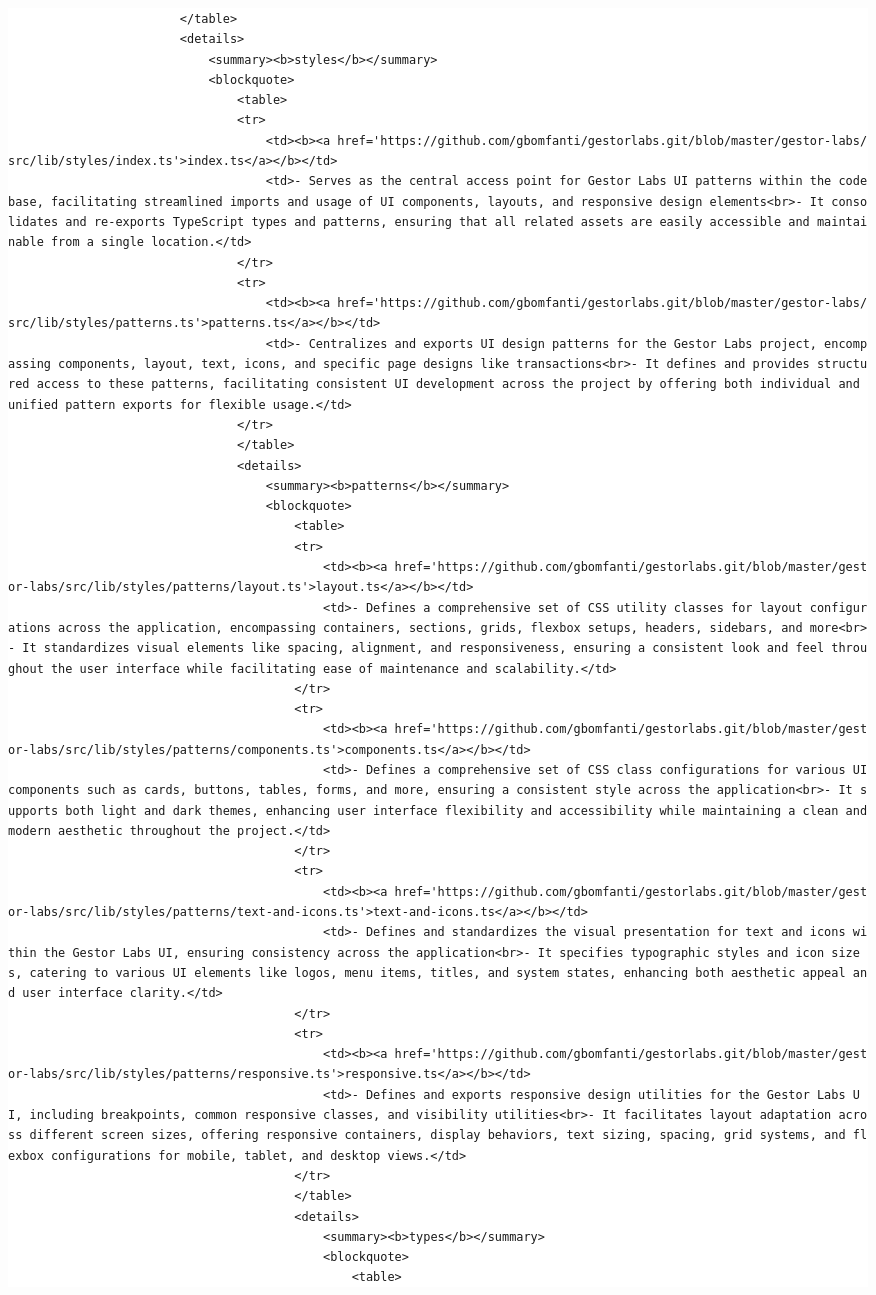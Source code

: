 							</table>
							<details>
								<summary><b>styles</b></summary>
								<blockquote>
									<table>
									<tr>
										<td><b><a href='https://github.com/gbomfanti/gestorlabs.git/blob/master/gestor-labs/src/lib/styles/index.ts'>index.ts</a></b></td>
										<td>- Serves as the central access point for Gestor Labs UI patterns within the codebase, facilitating streamlined imports and usage of UI components, layouts, and responsive design elements<br>- It consolidates and re-exports TypeScript types and patterns, ensuring that all related assets are easily accessible and maintainable from a single location.</td>
									</tr>
									<tr>
										<td><b><a href='https://github.com/gbomfanti/gestorlabs.git/blob/master/gestor-labs/src/lib/styles/patterns.ts'>patterns.ts</a></b></td>
										<td>- Centralizes and exports UI design patterns for the Gestor Labs project, encompassing components, layout, text, icons, and specific page designs like transactions<br>- It defines and provides structured access to these patterns, facilitating consistent UI development across the project by offering both individual and unified pattern exports for flexible usage.</td>
									</tr>
									</table>
									<details>
										<summary><b>patterns</b></summary>
										<blockquote>
											<table>
											<tr>
												<td><b><a href='https://github.com/gbomfanti/gestorlabs.git/blob/master/gestor-labs/src/lib/styles/patterns/layout.ts'>layout.ts</a></b></td>
												<td>- Defines a comprehensive set of CSS utility classes for layout configurations across the application, encompassing containers, sections, grids, flexbox setups, headers, sidebars, and more<br>- It standardizes visual elements like spacing, alignment, and responsiveness, ensuring a consistent look and feel throughout the user interface while facilitating ease of maintenance and scalability.</td>
											</tr>
											<tr>
												<td><b><a href='https://github.com/gbomfanti/gestorlabs.git/blob/master/gestor-labs/src/lib/styles/patterns/components.ts'>components.ts</a></b></td>
												<td>- Defines a comprehensive set of CSS class configurations for various UI components such as cards, buttons, tables, forms, and more, ensuring a consistent style across the application<br>- It supports both light and dark themes, enhancing user interface flexibility and accessibility while maintaining a clean and modern aesthetic throughout the project.</td>
											</tr>
											<tr>
												<td><b><a href='https://github.com/gbomfanti/gestorlabs.git/blob/master/gestor-labs/src/lib/styles/patterns/text-and-icons.ts'>text-and-icons.ts</a></b></td>
												<td>- Defines and standardizes the visual presentation for text and icons within the Gestor Labs UI, ensuring consistency across the application<br>- It specifies typographic styles and icon sizes, catering to various UI elements like logos, menu items, titles, and system states, enhancing both aesthetic appeal and user interface clarity.</td>
											</tr>
											<tr>
												<td><b><a href='https://github.com/gbomfanti/gestorlabs.git/blob/master/gestor-labs/src/lib/styles/patterns/responsive.ts'>responsive.ts</a></b></td>
												<td>- Defines and exports responsive design utilities for the Gestor Labs UI, including breakpoints, common responsive classes, and visibility utilities<br>- It facilitates layout adaptation across different screen sizes, offering responsive containers, display behaviors, text sizing, spacing, grid systems, and flexbox configurations for mobile, tablet, and desktop views.</td>
											</tr>
											</table>
											<details>
												<summary><b>types</b></summary>
												<blockquote>
													<table>